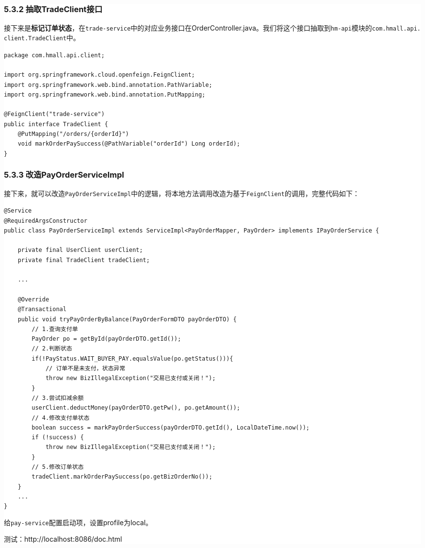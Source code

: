 ### 5.3.2 抽取TradeClient接口

接下来是**标记订单状态**，在`trade-service`中的对应业务接口在OrderController.java。我们将这个接口抽取到`hm-api`模块的`com.hmall.api.client.TradeClient`中。

```
package com.hmall.api.client;

import org.springframework.cloud.openfeign.FeignClient;
import org.springframework.web.bind.annotation.PathVariable;
import org.springframework.web.bind.annotation.PutMapping;

@FeignClient("trade-service")
public interface TradeClient {
    @PutMapping("/orders/{orderId}")
    void markOrderPaySuccess(@PathVariable("orderId") Long orderId);
}
```

### 5.3.3 改造PayOrderServiceImpl

接下来，就可以改造`PayOrderServiceImpl`中的逻辑，将本地方法调用改造为基于`FeignClient`的调用，完整代码如下：

```
@Service
@RequiredArgsConstructor
public class PayOrderServiceImpl extends ServiceImpl<PayOrderMapper, PayOrder> implements IPayOrderService {

    private final UserClient userClient;
    private final TradeClient tradeClient;

    ...

    @Override
    @Transactional
    public void tryPayOrderByBalance(PayOrderFormDTO payOrderDTO) {
        // 1.查询支付单
        PayOrder po = getById(payOrderDTO.getId());
        // 2.判断状态
        if(!PayStatus.WAIT_BUYER_PAY.equalsValue(po.getStatus())){
            // 订单不是未支付，状态异常
            throw new BizIllegalException("交易已支付或关闭！");
        }
        // 3.尝试扣减余额
        userClient.deductMoney(payOrderDTO.getPw(), po.getAmount());
        // 4.修改支付单状态
        boolean success = markPayOrderSuccess(payOrderDTO.getId(), LocalDateTime.now());
        if (!success) {
            throw new BizIllegalException("交易已支付或关闭！");
        }
        // 5.修改订单状态
        tradeClient.markOrderPaySuccess(po.getBizOrderNo());
    }
    ...
}
```

给`pay-service`配置启动项，设置profile为local。

测试：http://localhost:8086/doc.html
